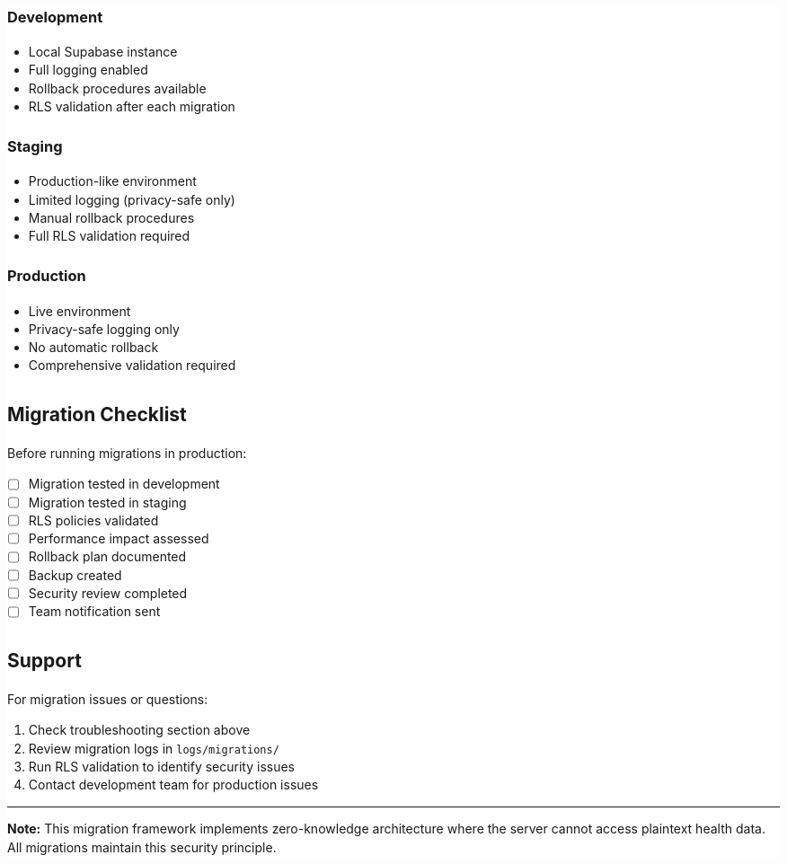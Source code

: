 ### Development

- Local Supabase instance
- Full logging enabled
- Rollback procedures available
- RLS validation after each migration

### Staging

- Production-like environment
- Limited logging (privacy-safe only)
- Manual rollback procedures
- Full RLS validation required

### Production

- Live environment
- Privacy-safe logging only
- No automatic rollback
- Comprehensive validation required

## Migration Checklist

Before running migrations in production:

- [ ] Migration tested in development
- [ ] Migration tested in staging
- [ ] RLS policies validated
- [ ] Performance impact assessed
- [ ] Rollback plan documented
- [ ] Backup created
- [ ] Security review completed
- [ ] Team notification sent

## Support

For migration issues or questions:

1. Check troubleshooting section above
2. Review migration logs in `logs/migrations/`
3. Run RLS validation to identify security issues
4. Contact development team for production issues

---

**Note:** This migration framework implements zero-knowledge architecture where the server cannot access plaintext health data. All migrations maintain this security principle.
